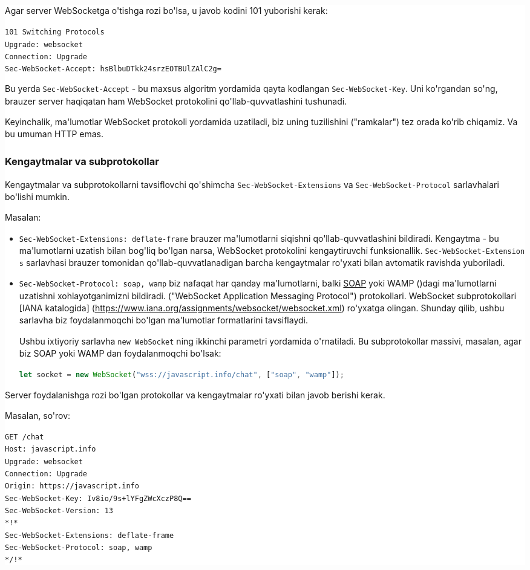 Agar server WebSocketga o'tishga rozi bo'lsa, u javob kodini 101 yuborishi kerak:

```
101 Switching Protocols
Upgrade: websocket
Connection: Upgrade
Sec-WebSocket-Accept: hsBlbuDTkk24srzEOTBUlZAlC2g=
```

Bu yerda `Sec-WebSocket-Accept` - bu maxsus algoritm yordamida qayta kodlangan `Sec-WebSocket-Key`. Uni ko'rgandan so'ng, brauzer server haqiqatan ham WebSocket protokolini qo'llab-quvvatlashini tushunadi.

Keyinchalik, ma'lumotlar WebSocket protokoli yordamida uzatiladi, biz uning tuzilishini ("ramkalar") tez orada ko'rib chiqamiz. Va bu umuman HTTP emas.

### Kengaytmalar va subprotokollar

Kengaytmalar va subprotokollarni tavsiflovchi qo'shimcha `Sec-WebSocket-Extensions` va `Sec-WebSocket-Protocol` sarlavhalari bo'lishi mumkin.

Masalan:

- `Sec-WebSocket-Extensions: deflate-frame` brauzer ma'lumotlarni siqishni qo'llab-quvvatlashini bildiradi. Kengaytma - bu ma'lumotlarni uzatish bilan bog'liq bo'lgan narsa, WebSocket protokolini kengaytiruvchi funksionallik. `Sec-WebSocket-Extensions` sarlavhasi brauzer tomonidan qo'llab-quvvatlanadigan barcha kengaytmalar ro'yxati bilan avtomatik ravishda yuboriladi.

- `Sec-WebSocket-Protocol: soap, wamp` biz nafaqat har qanday ma'lumotlarni, balki [SOAP](https://en.wikipedia.org/wiki/SOAP) yoki WAMP ()dagi ma'lumotlarni uzatishni xohlayotganimizni bildiradi. ("WebSocket Application Messaging Protocol") protokollari. WebSocket subprotokollari [IANA katalogida] (https://www.iana.org/assignments/websocket/websocket.xml) ro'yxatga olingan. Shunday qilib, ushbu sarlavha biz foydalanmoqchi bo'lgan ma'lumotlar formatlarini tavsiflaydi.

   Ushbu ixtiyoriy sarlavha `new WebSocket` ning ikkinchi parametri yordamida o'rnatiladi. Bu subprotokollar massivi, masalan, agar biz SOAP yoki WAMP dan foydalanmoqchi bo'lsak:

    ```js
    let socket = new WebSocket("wss://javascript.info/chat", ["soap", "wamp"]);
    ```

Server foydalanishga rozi bo'lgan protokollar va kengaytmalar ro'yxati bilan javob berishi kerak.

Masalan, so'rov:

```
GET /chat
Host: javascript.info
Upgrade: websocket
Connection: Upgrade
Origin: https://javascript.info
Sec-WebSocket-Key: Iv8io/9s+lYFgZWcXczP8Q==
Sec-WebSocket-Version: 13
*!*
Sec-WebSocket-Extensions: deflate-frame
Sec-WebSocket-Protocol: soap, wamp
*/!*
```
